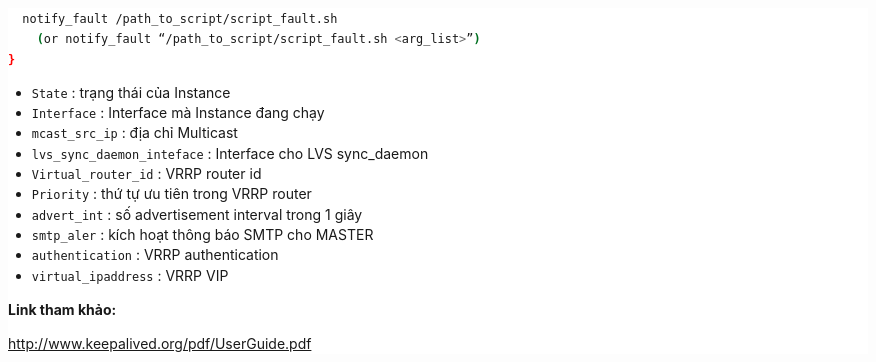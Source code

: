 ``` sh
  notify_fault /path_to_script/script_fault.sh
    (or notify_fault “/path_to_script/script_fault.sh <arg_list>”)
}
```

- `State` : trạng thái của Instance
- `Interface` : Interface mà Instance đang chạy
- `mcast_src_ip` : địa chỉ Multicast
- `lvs_sync_daemon_inteface` : Interface cho LVS sync_daemon
- `Virtual_router_id` :  VRRP router id
- `Priority` : thứ tự ưu tiên trong VRRP router
- `advert_int` : số  advertisement interval trong 1 giây
- `smtp_aler` : kích hoạt thông báo SMTP cho MASTER
- `authentication` :  VRRP authentication
- `virtual_ipaddress` : VRRP VIP


**Link tham khảo:**

http://www.keepalived.org/pdf/UserGuide.pdf
